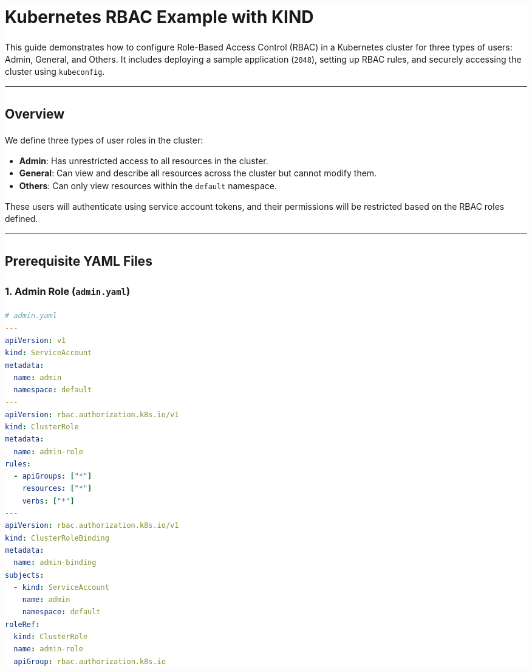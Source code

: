 # **Kubernetes RBAC Example with KIND**

This guide demonstrates how to configure Role-Based Access Control (RBAC) in a Kubernetes cluster for three types of users: Admin, General, and Others. It includes deploying a sample application (`2048`), setting up RBAC rules, and securely accessing the cluster using `kubeconfig`.

---

## **Overview**

We define three types of user roles in the cluster:

- **Admin**: Has unrestricted access to all resources in the cluster.
- **General**: Can view and describe all resources across the cluster but cannot modify them.
- **Others**: Can only view resources within the `default` namespace.

These users will authenticate using service account tokens, and their permissions will be restricted based on the RBAC roles defined.

---

## **Prerequisite YAML Files**

### **1. Admin Role (`admin.yaml`)**
```yaml
# admin.yaml
---
apiVersion: v1
kind: ServiceAccount
metadata:
  name: admin
  namespace: default
---
apiVersion: rbac.authorization.k8s.io/v1
kind: ClusterRole
metadata:
  name: admin-role
rules:
  - apiGroups: ["*"]
    resources: ["*"]
    verbs: ["*"]
---
apiVersion: rbac.authorization.k8s.io/v1
kind: ClusterRoleBinding
metadata:
  name: admin-binding
subjects:
  - kind: ServiceAccount
    name: admin
    namespace: default
roleRef:
  kind: ClusterRole
  name: admin-role
  apiGroup: rbac.authorization.k8s.io
```
